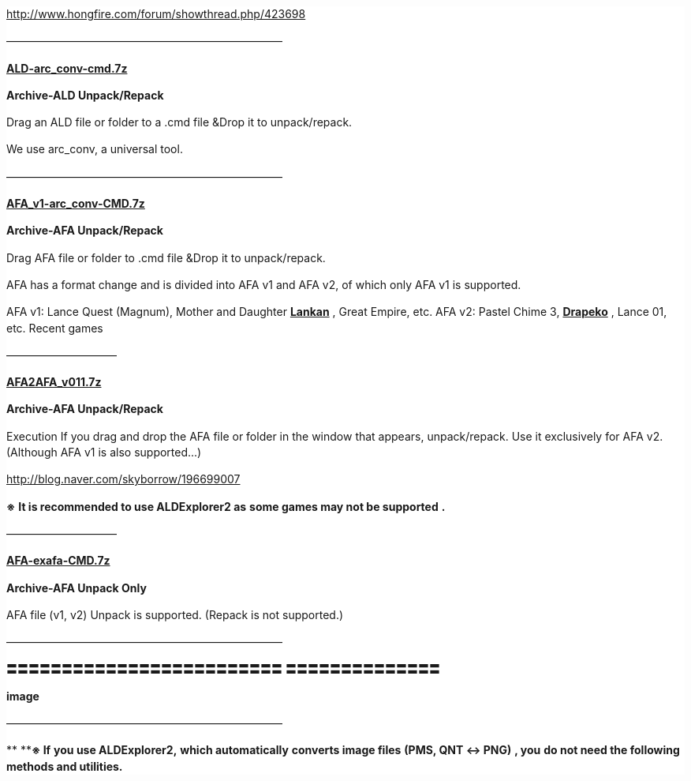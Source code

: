 http://www.hongfire.com/forum/showthread.php/423698

―――――――――――――――――――――――――

**[ALD-arc_conv-cmd.7z](https://docs.google.com/uc?id=0BztcZhQQZtbbTG9rYjJ3X3MtajA&export=download)**

**Archive-ALD Unpack/Repack**

Drag an ALD file or folder to a .cmd file &Drop it to unpack/repack.

We use arc_conv, a universal tool.

―――――――――――――――――――――――――

**[AFA_v1-arc_conv-CMD.7z](https://docs.google.com/uc?id=0BztcZhQQZtbbdjJVbjZ5ODYyaTA&export=download)**

**Archive-AFA Unpack/Repack**

Drag AFA file or folder to .cmd file &Drop it to unpack/repack.

AFA has a format change and is divided into AFA v1 and AFA v2, of which
only AFA v1 is supported.

AFA v1: Lance Quest (Magnum), Mother and Daughter **[Lankan](https://docs.google.com/uc?id=0BztcZhQQZtbbZDYtOTgtdExFMTQ&export=download)** , Great Empire, etc.
AFA v2: Pastel Chime 3, **[Drapeko](https://docs.google.com/uc?id=0BztcZhQQZtbbZDYtOTgtdExFMTQ&export=download)** , Lance 01, etc. Recent games

――――――――――

**[AFA2AFA_v011.7z](https://docs.google.com/uc?id=0BztcZhQQZtbbZDYtOTgtdExFMTQ&export=download)**

**Archive-AFA Unpack/Repack**

Execution If
you drag and drop the AFA file or folder in the window that appears, unpack/repack.
Use it exclusively for AFA v2. (Although AFA v1 is also supported...)

http://blog.naver.com/skyborrow/196699007


**※** **It is recommended to use ALDExplorer2 as** **some games may not be supported** **.**
　 



――――――――――

**[AFA-exafa-CMD.7z](https://docs.google.com/uc?id=0BztcZhQQZtbbbmcxTXEyY2Z1OG8&export=download)**

**Archive-AFA Unpack Only**

AFA file (v1, v2) Unpack is supported. (Repack is not supported.)

―――――――――――――――――――――――――

〓〓〓〓〓〓〓〓〓〓〓〓〓〓〓〓〓〓〓〓〓〓〓〓〓 〓〓〓〓〓〓〓〓〓〓〓〓〓〓

**image**

―――――――――――――――――――――――――

**
****※ If** **you use ALDExplorer2,** **which automatically** **converts image files** **(PMS, QNT ↔ PNG)** **, you** **do not need the following methods and utilities.**
　 